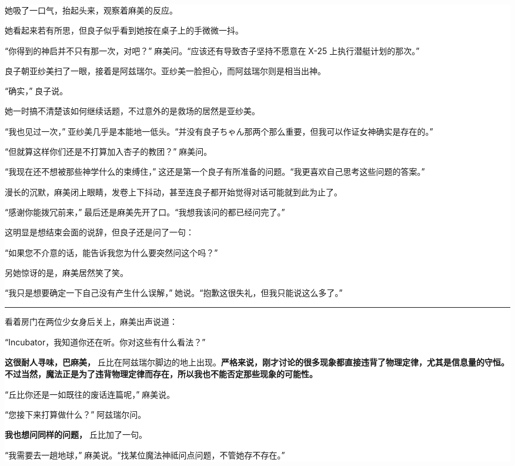 她吸了一口气，抬起头来，观察着麻美的反应。

她看起来若有所思，但良子似乎看到她按在桌子上的手微微一抖。

“你得到的神启并不只有那一次，对吧？” 麻美问。“应该还有导致杏子坚持不愿意在 X-25 上执行潜艇计划的那次。”

良子朝亚纱美扫了一眼，接着是阿兹瑞尔。亚纱美一脸担心，而阿兹瑞尔则是相当出神。

“确实，” 良子说。

她一时搞不清楚该如何继续话题，不过意外的是救场的居然是亚纱美。

“我也见过一次，” 亚纱美几乎是本能地一低头。“并没有良子ちゃん那两个那么重要，但我可以作证女神确实是存在的。”

“但就算这样你们还是不打算加入杏子的教团？” 麻美问。

“我现在还不想被那些神学什么的束缚住，” 这还是第一个良子有所准备的问题。“我更喜欢自己思考这些问题的答案。”

漫长的沉默，麻美闭上眼睛，发卷上下抖动，甚至连良子都开始觉得对话可能就到此为止了。

“感谢你能拨冗前来，” 最后还是麻美先开了口。“我想我该问的都已经问完了。”

这明显是想结束会面的说辞，但良子还是问了一句：

“如果您不介意的话，能告诉我您为什么要突然问这个吗？”

另她惊讶的是，麻美居然笑了笑。

“我只是想要确定一下自己没有产生什么误解，” 她说。“抱歉这很失礼，但我只能说这么多了。”

---

看着房门在两位少女身后关上，麻美出声说道：

“Incubator，我知道你还在听。你对这些有什么看法？”

**这很耐人寻味，巴麻美，** 丘比在阿兹瑞尔脚边的地上出现。**严格来说，刚才讨论的很多现象都直接违背了物理定律，尤其是信息量的守恒。不过当然，魔法正是为了违背物理定律而存在，所以我也不能否定那些现象的可能性。**

“丘比你还是一如既往的废话连篇呢，” 麻美说。

“您接下来打算做什么？” 阿兹瑞尔问。

**我也想问同样的问题，** 丘比加了一句。

“我需要去一趟地球，” 麻美说。“找某位魔法神祗问点问题，不管她存不存在。”
